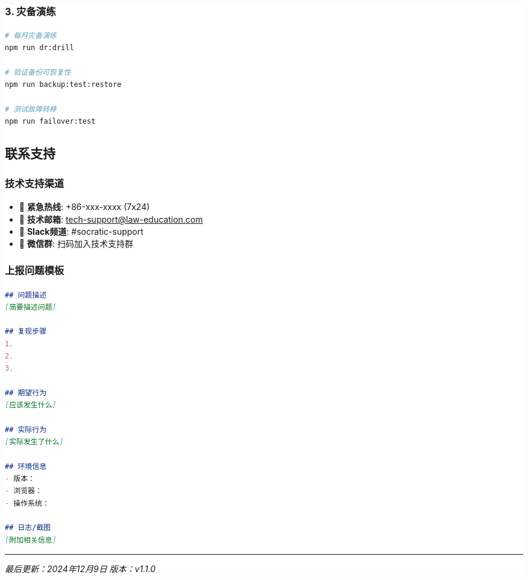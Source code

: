 ### 3. 灾备演练

```bash
# 每月灾备演练
npm run dr:drill

# 验证备份可恢复性
npm run backup:test:restore

# 测试故障转移
npm run failover:test
```

## 联系支持

### 技术支持渠道

- 🚨 **紧急热线**: +86-xxx-xxxx (7x24)
- 📧 **技术邮箱**: tech-support@law-education.com
- 💬 **Slack频道**: #socratic-support
- 📱 **微信群**: 扫码加入技术支持群

### 上报问题模板

```markdown
## 问题描述
[简要描述问题]

## 复现步骤
1. 
2. 
3. 

## 期望行为
[应该发生什么]

## 实际行为
[实际发生了什么]

## 环境信息
- 版本：
- 浏览器：
- 操作系统：

## 日志/截图
[附加相关信息]
```

---

*最后更新：2024年12月9日*
*版本：v1.1.0*